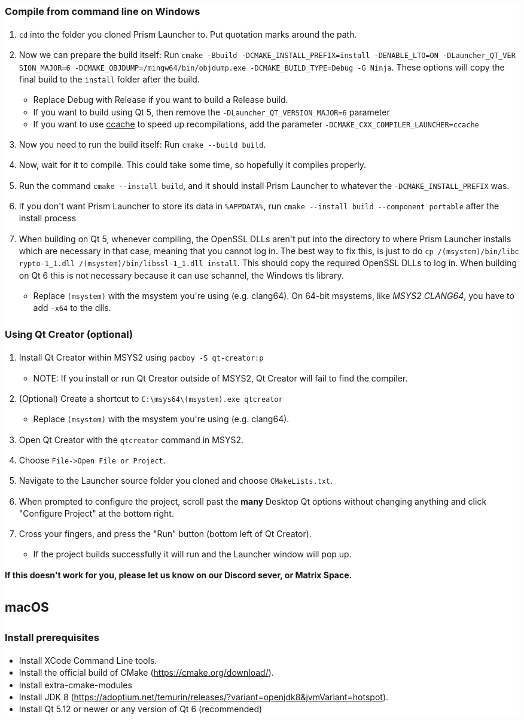 ### Compile from command line on Windows

1. `cd` into the folder you cloned Prism Launcher to. Put quotation marks around the path.
2. Now we can prepare the build itself: Run `cmake -Bbuild -DCMAKE_INSTALL_PREFIX=install -DENABLE_LTO=ON -DLauncher_QT_VERSION_MAJOR=6 -DCMAKE_OBJDUMP=/mingw64/bin/objdump.exe -DCMAKE_BUILD_TYPE=Debug -G Ninja`. These options will copy the final build to the `install` folder after the build.

   - Replace Debug with Release if you want to build a Release build.
   - If you want to build using Qt 5, then remove the `-DLauncher_QT_VERSION_MAJOR=6` parameter
   - If you want to use [ccache](#ccache) to speed up recompilations, add the parameter `-DCMAKE_CXX_COMPILER_LAUNCHER=ccache`

3. Now you need to run the build itself: Run `cmake --build build`.
4. Now, wait for it to compile. This could take some time, so hopefully it compiles properly.
5. Run the command `cmake --install build`, and it should install Prism Launcher to whatever the `-DCMAKE_INSTALL_PREFIX` was.
6. If you don't want Prism Launcher to store its data in `%APPDATA%`, run `cmake --install build --component portable` after the install process
7. When building on Qt 5, whenever compiling, the OpenSSL DLLs aren't put into the directory to where Prism Launcher installs which are necessary in that case, meaning that you cannot log in. The best way to fix this, is just to do `cp /(msystem)/bin/libcrypto-1_1.dll /(msystem)/bin/libssl-1_1.dll install`. This should copy the required OpenSSL DLLs to log in. When building on Qt 6 this is not necessary because it can use schannel, the Windows tls library.

   - Replace `(msystem)` with the msystem you're using (e.g. clang64). On 64-bit msystems, like *MSYS2 CLANG64*, you have to add `-x64` to the dlls.

### Using Qt Creator (optional)

1. Install Qt Creator within MSYS2 using `pacboy -S qt-creator:p`

   - NOTE: If you install or run Qt Creator outside of MSYS2, Qt Creator will fail to find the compiler.

2. (Optional) Create a shortcut to `C:\msys64\(msystem).exe qtcreator`

   - Replace `(msystem)` with the msystem you're using (e.g. clang64).

3. Open Qt Creator with the `qtcreator` command in MSYS2.
4. Choose `File->Open File or Project`.
5. Navigate to the Launcher source folder you cloned and choose `CMakeLists.txt`.
6. When prompted to configure the project, scroll past the **many** Desktop Qt options without changing anything and click "Configure Project" at the bottom right.
7. Cross your fingers, and press the "Run" button (bottom left of Qt Creator).

   - If the project builds successfully it will run and the Launcher window will pop up.

**If this doesn't work for you, please let us know on our Discord sever, or Matrix Space.**

## macOS

### Install prerequisites

- Install XCode Command Line tools.
- Install the official build of CMake (<https://cmake.org/download/>).
- Install extra-cmake-modules
- Install JDK 8 (<https://adoptium.net/temurin/releases/?variant=openjdk8&jvmVariant=hotspot>).
- Install Qt 5.12 or newer or any version of Qt 6 (recommended)
